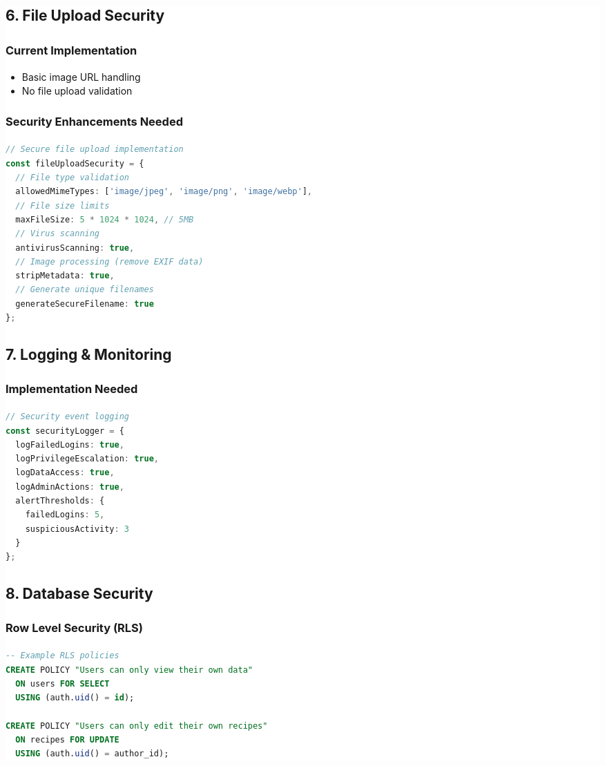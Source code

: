 ## 6. File Upload Security

### Current Implementation
- Basic image URL handling
- No file upload validation

### Security Enhancements Needed
```typescript
// Secure file upload implementation
const fileUploadSecurity = {
  // File type validation
  allowedMimeTypes: ['image/jpeg', 'image/png', 'image/webp'],
  // File size limits
  maxFileSize: 5 * 1024 * 1024, // 5MB
  // Virus scanning
  antivirusScanning: true,
  // Image processing (remove EXIF data)
  stripMetadata: true,
  // Generate unique filenames
  generateSecureFilename: true
};
```

## 7. Logging & Monitoring

### Implementation Needed
```typescript
// Security event logging
const securityLogger = {
  logFailedLogins: true,
  logPrivilegeEscalation: true,
  logDataAccess: true,
  logAdminActions: true,
  alertThresholds: {
    failedLogins: 5,
    suspiciousActivity: 3
  }
};
```

## 8. Database Security

### Row Level Security (RLS)
```sql
-- Example RLS policies
CREATE POLICY "Users can only view their own data"
  ON users FOR SELECT
  USING (auth.uid() = id);

CREATE POLICY "Users can only edit their own recipes"
  ON recipes FOR UPDATE
  USING (auth.uid() = author_id);
```
